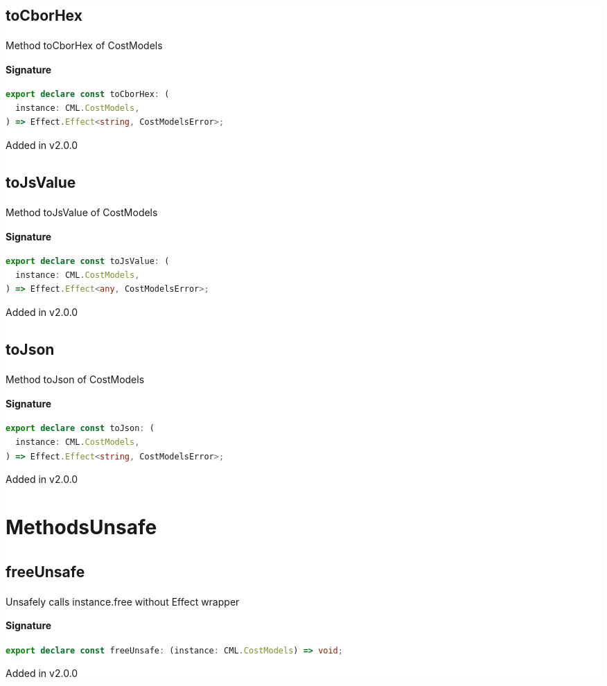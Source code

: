 ## toCborHex

Method toCborHex of CostModels

**Signature**

```ts
export declare const toCborHex: (
  instance: CML.CostModels,
) => Effect.Effect<string, CostModelsError>;
```

Added in v2.0.0

## toJsValue

Method toJsValue of CostModels

**Signature**

```ts
export declare const toJsValue: (
  instance: CML.CostModels,
) => Effect.Effect<any, CostModelsError>;
```

Added in v2.0.0

## toJson

Method toJson of CostModels

**Signature**

```ts
export declare const toJson: (
  instance: CML.CostModels,
) => Effect.Effect<string, CostModelsError>;
```

Added in v2.0.0

# MethodsUnsafe

## freeUnsafe

Unsafely calls instance.free without Effect wrapper

**Signature**

```ts
export declare const freeUnsafe: (instance: CML.CostModels) => void;
```

Added in v2.0.0
